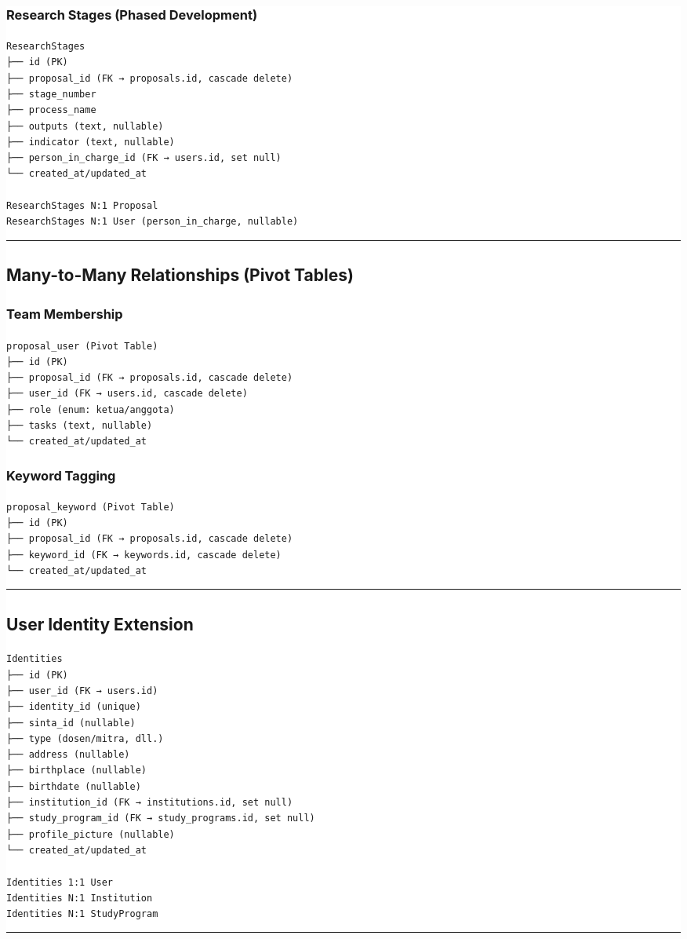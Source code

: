 ### Research Stages (Phased Development)
```
ResearchStages
├── id (PK)
├── proposal_id (FK → proposals.id, cascade delete)
├── stage_number
├── process_name
├── outputs (text, nullable)
├── indicator (text, nullable)
├── person_in_charge_id (FK → users.id, set null)
└── created_at/updated_at

ResearchStages N:1 Proposal
ResearchStages N:1 User (person_in_charge, nullable)
```

---

## Many-to-Many Relationships (Pivot Tables)

### Team Membership
```
proposal_user (Pivot Table)
├── id (PK)
├── proposal_id (FK → proposals.id, cascade delete)
├── user_id (FK → users.id, cascade delete)
├── role (enum: ketua/anggota)
├── tasks (text, nullable)
└── created_at/updated_at
```

### Keyword Tagging
```
proposal_keyword (Pivot Table)
├── id (PK)
├── proposal_id (FK → proposals.id, cascade delete)
├── keyword_id (FK → keywords.id, cascade delete)
└── created_at/updated_at
```

---

## User Identity Extension
```
Identities
├── id (PK)
├── user_id (FK → users.id)
├── identity_id (unique)
├── sinta_id (nullable)
├── type (dosen/mitra, dll.)
├── address (nullable)
├── birthplace (nullable)
├── birthdate (nullable)
├── institution_id (FK → institutions.id, set null)
├── study_program_id (FK → study_programs.id, set null)
├── profile_picture (nullable)
└── created_at/updated_at

Identities 1:1 User
Identities N:1 Institution
Identities N:1 StudyProgram
```

---